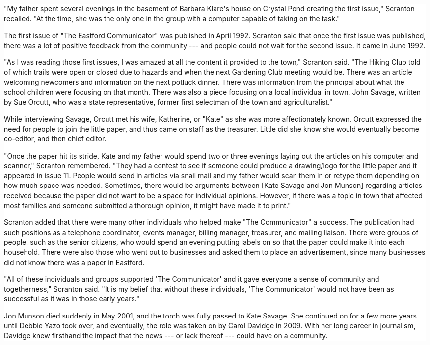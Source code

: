 "My father spent several evenings in the basement of Barbara Klare's
house on Crystal Pond creating the first issue," Scranton recalled. "At
the time, she was the only one in the group with a computer capable of
taking on the task."

The first issue of "The Eastford Communicator" was published in April
1992. Scranton said that once the first issue was published, there was a
lot of positive feedback from the community --- and people could not
wait for the second issue. It came in June 1992.

"As I was reading those first issues, I was amazed at all the content it
provided to the town," Scranton said. "The Hiking Club told of which
trails were open or closed due to hazards and when the next Gardening
Club meeting would be. There was an article welcoming newcomers and
information on the next potluck dinner. There was information from the
principal about what the school children were focusing on that month.
There was also a piece focusing on a local individual in town, John
Savage, written by Sue Orcutt, who was a state representative, former
first selectman of the town and agriculturalist."

While interviewing Savage, Orcutt met his wife, Katherine, or "Kate" as
she was more affectionately known. Orcutt expressed the need for people
to join the little paper, and thus came on staff as the treasurer.
Little did she know she would eventually become co-editor, and then
chief editor.

"Once the paper hit its stride, Kate and my father would spend two or
three evenings laying out the articles on his computer and scanner,"
Scranton remembered. "They had a contest to see if someone could produce
a drawing/logo for the little paper and it appeared in issue 11. People
would send in articles via snail mail and my father would scan them in
or retype them depending on how much space was needed. Sometimes, there
would be arguments between \[Kate Savage and Jon Munson\] regarding
articles received because the paper did not want to be a space for
individual opinions. However, if there was a topic in town that affected
most families and someone submitted a thorough opinion, it might have
made it to print."

Scranton added that there were many other individuals who helped make
"The Communicator" a success. The publication had such positions as a
telephone coordinator, events manager, billing manager, treasurer, and
mailing liaison. There were groups of people, such as the senior
citizens, who would spend an evening putting labels on so that the paper
could make it into each household. There were also those who went out to
businesses and asked them to place an advertisement, since many
businesses did not know there was a paper in Eastford.

"All of these individuals and groups supported 'The Communicator' and it
gave everyone a sense of community and togetherness," Scranton said. "It
is my belief that without these individuals, 'The Communicator' would
not have been as successful as it was in those early years."

Jon Munson died suddenly in May 2001, and the torch was fully passed to
Kate Savage. She continued on for a few more years until Debbie Yazo
took over, and eventually, the role was taken on by Carol Davidge in
2009. With her long career in journalism, Davidge knew firsthand the
impact that the news --- or lack thereof --- could have on a community.

